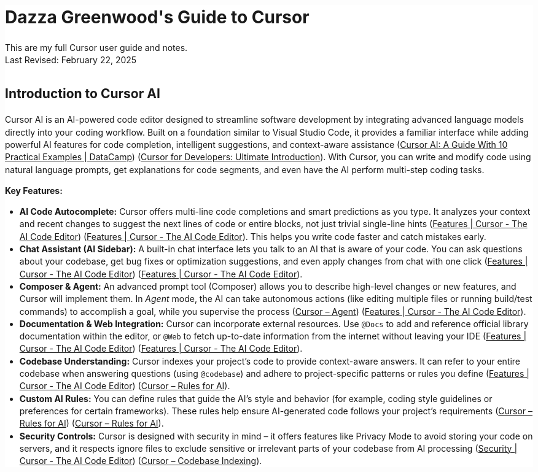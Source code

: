 # Dazza Greenwood's Guide to Cursor

This are my full Cursor user guide and notes.  
Last Revised: February 22, 2025

## Introduction to Cursor AI

Cursor AI is an AI-powered code editor designed to streamline software development by integrating advanced language models directly into your coding workflow. Built on a foundation similar to Visual Studio Code, it provides a familiar interface while adding powerful AI features for code completion, intelligent suggestions, and context-aware assistance ([Cursor AI: A Guide With 10 Practical Examples | DataCamp](https://www.datacamp.com/tutorial/cursor-ai-code-editor#:~:text=Cursor%20AI%20is%20an%20AI,with%20the%20platform%20to%20transition)) ([Cursor for Developers: Ultimate Introduction](https://www.builder.io/blog/cursor-ai-for-developers#:~:text=Cursor%20is%20basically%20an%20AI,capabilities%20to%20a%20familiar%20interface)). With Cursor, you can write and modify code using natural language prompts, get explanations for code segments, and even have the AI perform multi-step coding tasks.

**Key Features:**

- **AI Code Autocomplete:** Cursor offers multi-line code completions and smart predictions as you type. It analyzes your context and recent changes to suggest the next lines of code or entire blocks, not just trivial single-line hints ([Features | Cursor - The AI Code Editor](https://www.cursor.com/features#:~:text=Tab)) ([Features | Cursor - The AI Code Editor](https://www.cursor.com/features#:~:text=Cursor%20includes%20a%20powerful%20autocomplete,into%20account%20your%20recent%20changes)). This helps you write code faster and catch mistakes early.
- **Chat Assistant (AI Sidebar):** A built-in chat interface lets you talk to an AI that is aware of your code. You can ask questions about your codebase, get bug fixes or optimization suggestions, and even apply changes from chat with one click ([Features | Cursor - The AI Code Editor](https://www.cursor.com/features#:~:text=Chat)) ([Features | Cursor - The AI Code Editor](https://www.cursor.com/features#:~:text=Instant%20Apply)).
- **Composer & Agent:** An advanced prompt tool (Composer) allows you to describe high-level changes or new features, and Cursor will implement them. In *Agent* mode, the AI can take autonomous actions (like editing multiple files or running build/test commands) to accomplish a goal, while you supervise the process ([Cursor – Agent](https://docs.cursor.com/agent#:~:text=AI%20assistant%20that%20uses%20tools,coding%20tasks%20with%20minimal%20supervision)) ([Features | Cursor - The AI Code Editor](https://www.cursor.com/features#:~:text=Agent)).
- **Documentation & Web Integration:** Cursor can incorporate external resources. Use `@Docs` to add and reference official library documentation within the editor, or `@Web` to fetch up-to-date information from the internet without leaving your IDE ([Features | Cursor - The AI Code Editor](https://www.cursor.com/features#:~:text=Ask%20the%20Web)) ([Features | Cursor - The AI Code Editor](https://www.cursor.com/features#:~:text=Get%20up,information%20to%20answer%20your%20question)).
- **Codebase Understanding:** Cursor indexes your project’s code to provide context-aware answers. It can refer to your entire codebase when answering questions (using `@codebase`) and adhere to project-specific patterns or rules you define ([Features | Cursor - The AI Code Editor](https://www.cursor.com/features#:~:text=Codebase%20Answers)) ([Cursor – Rules for AI](https://docs.cursor.com/context/rules-for-ai#:~:text=Using%20rules%20in%20Cursor%20you,a%20system%20prompt%20for%20LLMs)).
- **Custom AI Rules:** You can define rules that guide the AI’s style and behavior (for example, coding style guidelines or preferences for certain frameworks). These rules help ensure AI-generated code follows your project’s requirements ([Cursor – Rules for AI](https://docs.cursor.com/context/rules-for-ai#:~:text=Using%20rules%20in%20Cursor%20you,a%20system%20prompt%20for%20LLMs)) ([Cursor – Rules for AI](https://docs.cursor.com/context/rules-for-ai#:~:text=Project%20Rules%20)).
- **Security Controls:** Cursor is designed with security in mind – it offers features like Privacy Mode to avoid storing your code on servers, and it respects ignore files to exclude sensitive or irrelevant parts of your codebase from AI processing ([Security | Cursor - The AI Code Editor](https://www.cursor.com/security#:~:text=We%20depend%20on%20the%20following,see%20%209%20section)) ([Cursor – Codebase Indexing](https://docs.cursor.com/context/codebase-indexing#:~:text=Cursor%20uses%20the%20same%20package,committing%20it%20to%20the%20repository)).
